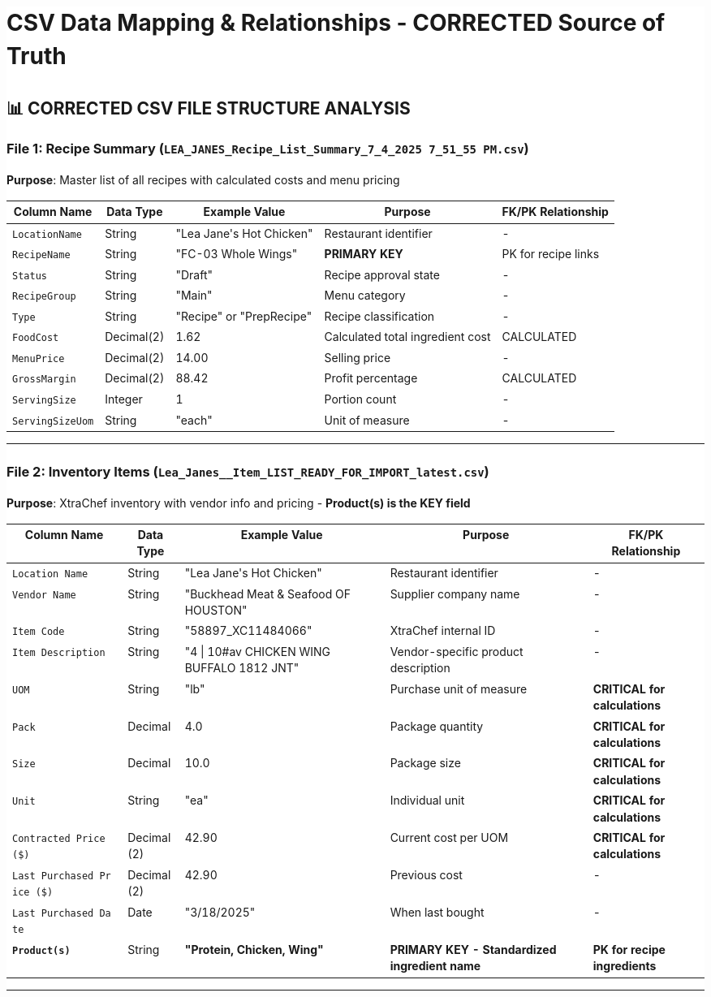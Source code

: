# CSV Data Mapping & Relationships - CORRECTED Source of Truth

## 📊 **CORRECTED CSV FILE STRUCTURE ANALYSIS**

### **File 1: Recipe Summary** (`LEA_JANES_Recipe_List_Summary_7_4_2025 7_51_55 PM.csv`)
**Purpose**: Master list of all recipes with calculated costs and menu pricing

| Column Name | Data Type | Example Value | Purpose | FK/PK Relationship |
|------------|-----------|---------------|---------|-------------------|
| `LocationName` | String | "Lea Jane's Hot Chicken" | Restaurant identifier | - |
| `RecipeName` | String | "FC-03 Whole Wings" | **PRIMARY KEY** | PK for recipe links |
| `Status` | String | "Draft" | Recipe approval state | - |
| `RecipeGroup` | String | "Main" | Menu category | - |
| `Type` | String | "Recipe" or "PrepRecipe" | Recipe classification | - |
| `FoodCost` | Decimal(2) | 1.62 | Calculated total ingredient cost | CALCULATED |
| `MenuPrice` | Decimal(2) | 14.00 | Selling price | - |
| `GrossMargin` | Decimal(2) | 88.42 | Profit percentage | CALCULATED |
| `ServingSize` | Integer | 1 | Portion count | - |
| `ServingSizeUom` | String | "each" | Unit of measure | - |

---

### **File 2: Inventory Items** (`Lea_Janes__Item_LIST_READY_FOR_IMPORT_latest.csv`)
**Purpose**: XtraChef inventory with vendor info and pricing - **Product(s) is the KEY field**

| Column Name | Data Type | Example Value | Purpose | FK/PK Relationship |
|------------|-----------|---------------|---------|-------------------|
| `Location Name` | String | "Lea Jane's Hot Chicken" | Restaurant identifier | - |
| `Vendor Name` | String | "Buckhead Meat & Seafood OF HOUSTON" | Supplier company name | - |
| `Item Code` | String | "58897_XC11484066" | XtraChef internal ID | - |
| `Item Description` | String | "4 \| 10#av CHICKEN WING BUFFALO 1812 JNT" | Vendor-specific product description | - |
| `UOM` | String | "lb" | Purchase unit of measure | **CRITICAL for calculations** |
| `Pack` | Decimal | 4.0 | Package quantity | **CRITICAL for calculations** |
| `Size` | Decimal | 10.0 | Package size | **CRITICAL for calculations** |
| `Unit` | String | "ea" | Individual unit | **CRITICAL for calculations** |
| `Contracted Price ($)` | Decimal(2) | 42.90 | Current cost per UOM | **CRITICAL for calculations** |
| `Last Purchased Price ($)` | Decimal(2) | 42.90 | Previous cost | - |
| `Last Purchased Date` | Date | "3/18/2025" | When last bought | - |
| **`Product(s)`** | String | **"Protein, Chicken, Wing"** | **PRIMARY KEY - Standardized ingredient name** | **PK for recipe ingredients** |

---